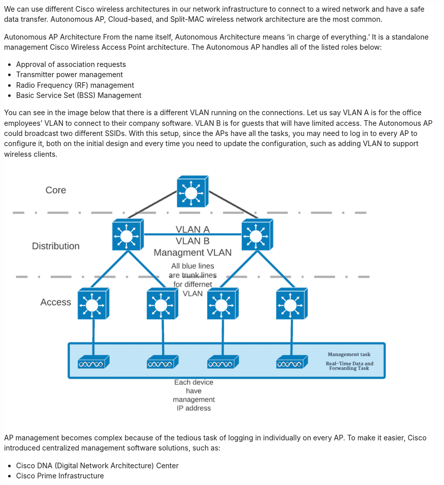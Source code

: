 We can use different Cisco wireless architectures in our network infrastructure to connect to a wired network and have a safe data transfer. Autonomous AP, Cloud-based, and Split-MAC wireless network architecture are the most common.

Autonomous AP Architecture
From the name itself, Autonomous Architecture means ‘in charge of everything.’ It is a standalone management Cisco Wireless Access Point architecture. The Autonomous AP handles all of the listed roles below:

* Approval of association requests
* Transmitter power management
* Radio Frequency (RF) management
* Basic Service Set (BSS) Management
 
You can see in the image below that there is a different VLAN running on the connections. Let us say VLAN A is for the office employees’ VLAN to connect to their company software. VLAN B is for guests that will have limited access. The Autonomous AP could broadcast two different SSIDs. With this setup, since the APs have all the tasks, you may need to log in to every AP to configure it, both on the initial design and every time you need to update the configuration, such as adding VLAN to support wireless clients.

![alt text](image-21.png)

AP management becomes complex because of the tedious task of logging in individually on every AP. To make it easier, Cisco introduced centralized management software solutions, such as:

* Cisco DNA (Digital Network Architecture) Center
* Cisco Prime Infrastructure
 